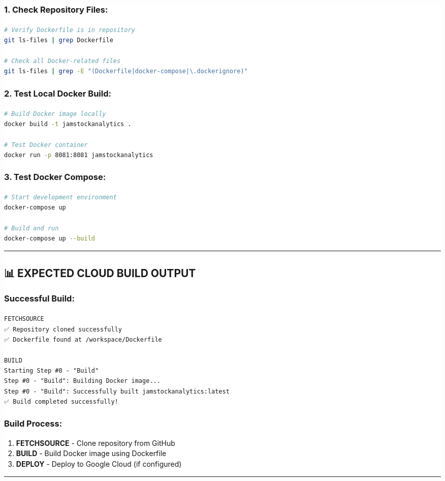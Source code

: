 ### **1. Check Repository Files:**
```bash
# Verify Dockerfile is in repository
git ls-files | grep Dockerfile

# Check all Docker-related files
git ls-files | grep -E "(Dockerfile|docker-compose|\.dockerignore)"
```

### **2. Test Local Docker Build:**
```bash
# Build Docker image locally
docker build -t jamstockanalytics .

# Test Docker container
docker run -p 8081:8081 jamstockanalytics
```

### **3. Test Docker Compose:**
```bash
# Start development environment
docker-compose up

# Build and run
docker-compose up --build
```

---

## 📊 **EXPECTED CLOUD BUILD OUTPUT**

### **Successful Build:**
```
FETCHSOURCE
✅ Repository cloned successfully
✅ Dockerfile found at /workspace/Dockerfile

BUILD
Starting Step #0 - "Build"
Step #0 - "Build": Building Docker image...
Step #0 - "Build": Successfully built jamstockanalytics:latest
✅ Build completed successfully!
```

### **Build Process:**
1. **FETCHSOURCE** - Clone repository from GitHub
2. **BUILD** - Build Docker image using Dockerfile
3. **DEPLOY** - Deploy to Google Cloud (if configured)

---
